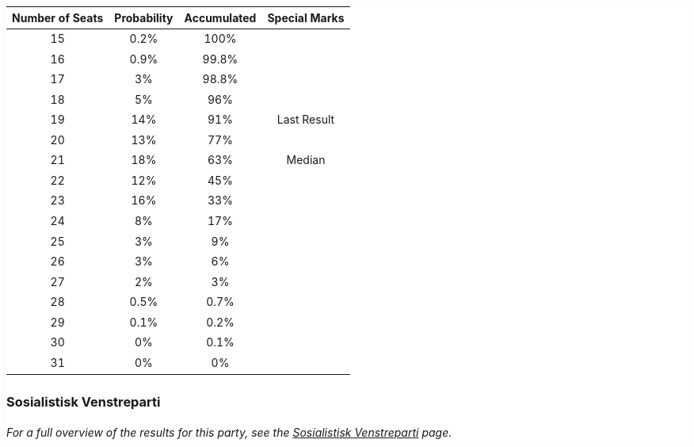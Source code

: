 | Number of Seats | Probability | Accumulated | Special Marks |
|:---------------:|:-----------:|:-----------:|:-------------:|
| 15 | 0.2% | 100% |  |
| 16 | 0.9% | 99.8% |  |
| 17 | 3% | 98.8% |  |
| 18 | 5% | 96% |  |
| 19 | 14% | 91% | Last Result |
| 20 | 13% | 77% |  |
| 21 | 18% | 63% | Median |
| 22 | 12% | 45% |  |
| 23 | 16% | 33% |  |
| 24 | 8% | 17% |  |
| 25 | 3% | 9% |  |
| 26 | 3% | 6% |  |
| 27 | 2% | 3% |  |
| 28 | 0.5% | 0.7% |  |
| 29 | 0.1% | 0.2% |  |
| 30 | 0% | 0.1% |  |
| 31 | 0% | 0% |  |

### Sosialistisk Venstreparti

*For a full overview of the results for this party, see the [Sosialistisk Venstreparti](party-sosialistiskvenstreparti.html) page.*
